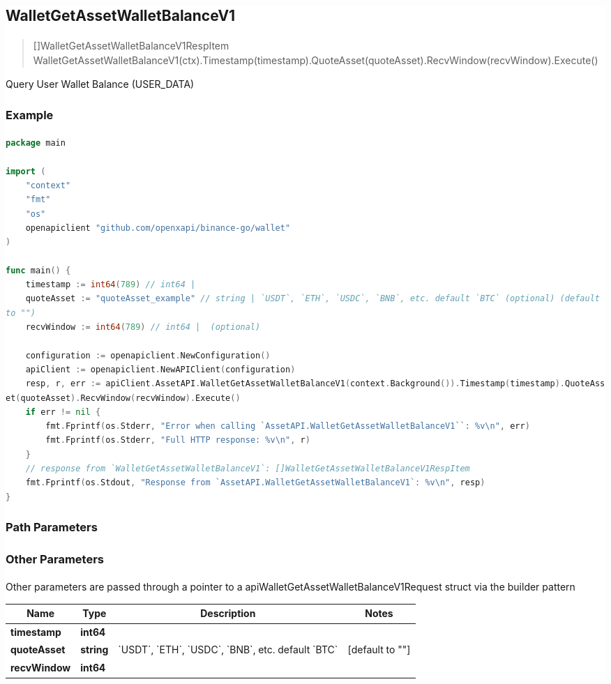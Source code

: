 ## WalletGetAssetWalletBalanceV1

> []WalletGetAssetWalletBalanceV1RespItem WalletGetAssetWalletBalanceV1(ctx).Timestamp(timestamp).QuoteAsset(quoteAsset).RecvWindow(recvWindow).Execute()

Query User Wallet Balance (USER_DATA)



### Example

```go
package main

import (
	"context"
	"fmt"
	"os"
	openapiclient "github.com/openxapi/binance-go/wallet"
)

func main() {
	timestamp := int64(789) // int64 | 
	quoteAsset := "quoteAsset_example" // string | `USDT`, `ETH`, `USDC`, `BNB`, etc. default `BTC` (optional) (default to "")
	recvWindow := int64(789) // int64 |  (optional)

	configuration := openapiclient.NewConfiguration()
	apiClient := openapiclient.NewAPIClient(configuration)
	resp, r, err := apiClient.AssetAPI.WalletGetAssetWalletBalanceV1(context.Background()).Timestamp(timestamp).QuoteAsset(quoteAsset).RecvWindow(recvWindow).Execute()
	if err != nil {
		fmt.Fprintf(os.Stderr, "Error when calling `AssetAPI.WalletGetAssetWalletBalanceV1``: %v\n", err)
		fmt.Fprintf(os.Stderr, "Full HTTP response: %v\n", r)
	}
	// response from `WalletGetAssetWalletBalanceV1`: []WalletGetAssetWalletBalanceV1RespItem
	fmt.Fprintf(os.Stdout, "Response from `AssetAPI.WalletGetAssetWalletBalanceV1`: %v\n", resp)
}
```

### Path Parameters



### Other Parameters

Other parameters are passed through a pointer to a apiWalletGetAssetWalletBalanceV1Request struct via the builder pattern


Name | Type | Description  | Notes
------------- | ------------- | ------------- | -------------
 **timestamp** | **int64** |  | 
 **quoteAsset** | **string** | &#x60;USDT&#x60;, &#x60;ETH&#x60;, &#x60;USDC&#x60;, &#x60;BNB&#x60;, etc. default &#x60;BTC&#x60; | [default to &quot;&quot;]
 **recvWindow** | **int64** |  | 
